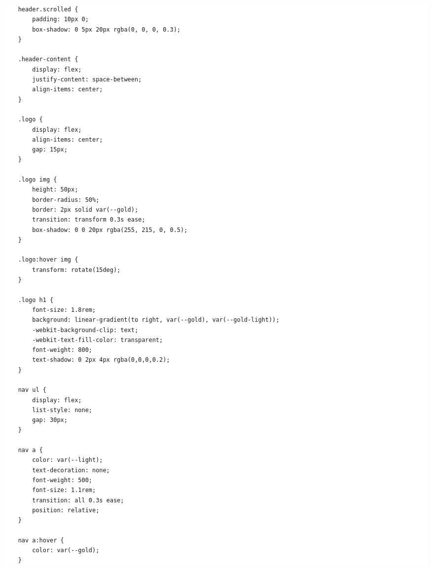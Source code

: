        header.scrolled {
            padding: 10px 0;
            box-shadow: 0 5px 20px rgba(0, 0, 0, 0.3);
        }
        
        .header-content {
            display: flex;
            justify-content: space-between;
            align-items: center;
        }
        
        .logo {
            display: flex;
            align-items: center;
            gap: 15px;
        }
        
        .logo img {
            height: 50px;
            border-radius: 50%;
            border: 2px solid var(--gold);
            transition: transform 0.3s ease;
            box-shadow: 0 0 20px rgba(255, 215, 0, 0.5);
        }
        
        .logo:hover img {
            transform: rotate(15deg);
        }
        
        .logo h1 {
            font-size: 1.8rem;
            background: linear-gradient(to right, var(--gold), var(--gold-light));
            -webkit-background-clip: text;
            -webkit-text-fill-color: transparent;
            font-weight: 800;
            text-shadow: 0 2px 4px rgba(0,0,0,0.2);
        }
        
        nav ul {
            display: flex;
            list-style: none;
            gap: 30px;
        }
        
        nav a {
            color: var(--light);
            text-decoration: none;
            font-weight: 500;
            font-size: 1.1rem;
            transition: all 0.3s ease;
            position: relative;
        }
        
        nav a:hover {
            color: var(--gold);
        }
        